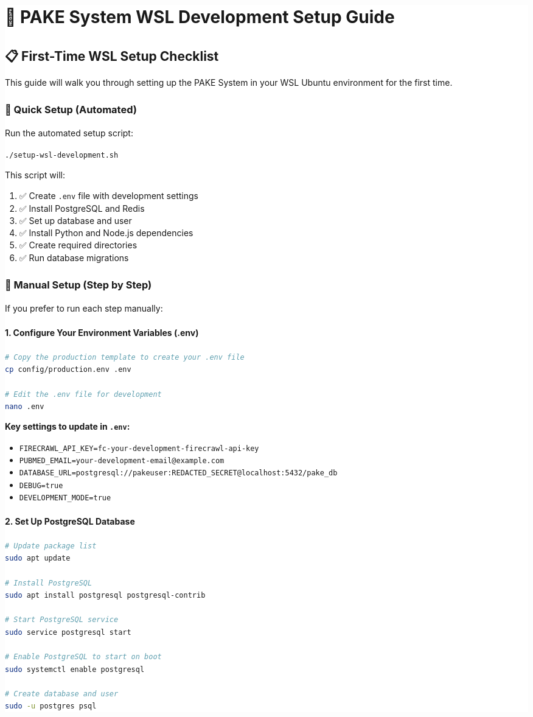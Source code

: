 # 🚀 PAKE System WSL Development Setup Guide

## 📋 First-Time WSL Setup Checklist

This guide will walk you through setting up the PAKE System in your WSL Ubuntu environment for the first time.

### 🎯 Quick Setup (Automated)

Run the automated setup script:

```bash
./setup-wsl-development.sh
```

This script will:
1. ✅ Create `.env` file with development settings
2. ✅ Install PostgreSQL and Redis
3. ✅ Set up database and user
4. ✅ Install Python and Node.js dependencies
5. ✅ Create required directories
6. ✅ Run database migrations

### 🔧 Manual Setup (Step by Step)

If you prefer to run each step manually:

#### 1. Configure Your Environment Variables (.env)

```bash
# Copy the production template to create your .env file
cp config/production.env .env

# Edit the .env file for development
nano .env
```

**Key settings to update in `.env`:**
- `FIRECRAWL_API_KEY=fc-your-development-firecrawl-api-key`
- `PUBMED_EMAIL=your-development-email@example.com`
- `DATABASE_URL=postgresql://pakeuser:REDACTED_SECRET@localhost:5432/pake_db`
- `DEBUG=true`
- `DEVELOPMENT_MODE=true`

#### 2. Set Up PostgreSQL Database

```bash
# Update package list
sudo apt update

# Install PostgreSQL
sudo apt install postgresql postgresql-contrib

# Start PostgreSQL service
sudo service postgresql start

# Enable PostgreSQL to start on boot
sudo systemctl enable postgresql

# Create database and user
sudo -u postgres psql
```
